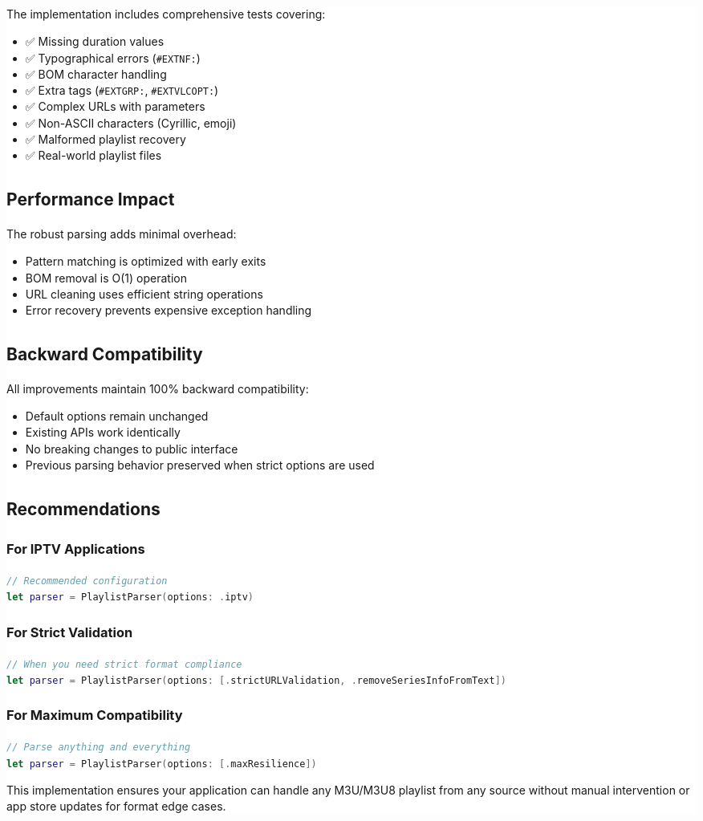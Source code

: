 The implementation includes comprehensive tests covering:

- ✅ Missing duration values
- ✅ Typographical errors (`#EXTNF:`)
- ✅ BOM character handling
- ✅ Extra tags (`#EXTGRP:`, `#EXTVLCOPT:`)
- ✅ Complex URLs with parameters
- ✅ Non-ASCII characters (Cyrillic, emoji)
- ✅ Malformed playlist recovery
- ✅ Real-world playlist files

## Performance Impact

The robust parsing adds minimal overhead:
- Pattern matching is optimized with early exits
- BOM removal is O(1) operation
- URL cleaning uses efficient string operations
- Error recovery prevents expensive exception handling

## Backward Compatibility

All improvements maintain 100% backward compatibility:
- Default options remain unchanged
- Existing APIs work identically
- No breaking changes to public interface
- Previous parsing behavior preserved when strict options are used

## Recommendations

### For IPTV Applications
```swift
// Recommended configuration
let parser = PlaylistParser(options: .iptv)
```

### For Strict Validation
```swift
// When you need strict format compliance
let parser = PlaylistParser(options: [.strictURLValidation, .removeSeriesInfoFromText])
```

### For Maximum Compatibility
```swift
// Parse anything and everything
let parser = PlaylistParser(options: [.maxResilience])
```

This implementation ensures your application can handle any M3U/M3U8 playlist from any source without manual intervention or app store updates for format edge cases.